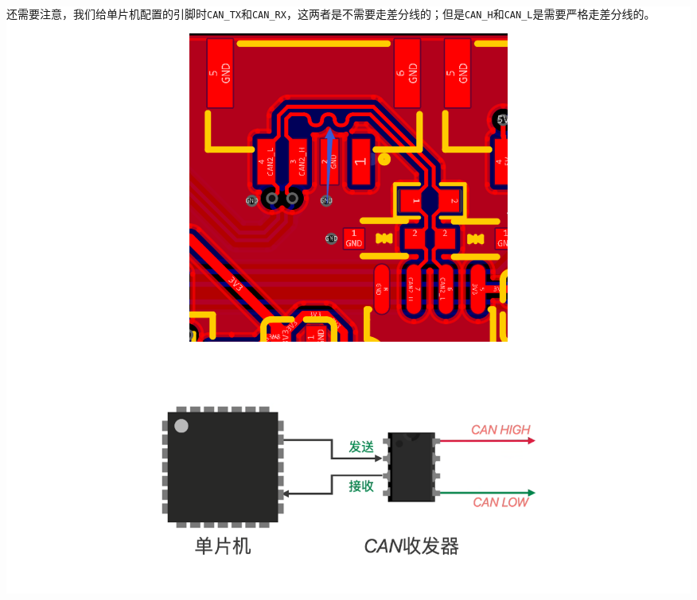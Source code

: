 还需要注意，我们给单片机配置的引脚时`CAN_TX`和`CAN_RX`，这两者是不需要走差分线的；但是`CAN_H`和`CAN_L`是需要严格走差分线的。<p align="center"> <img src="assets/image-20250910163022-ydbyxed.png" width="400"></p>​

<p align="center"> <img src="assets/image-20250910171119-wu5nnao.png" width="500"></p>​
